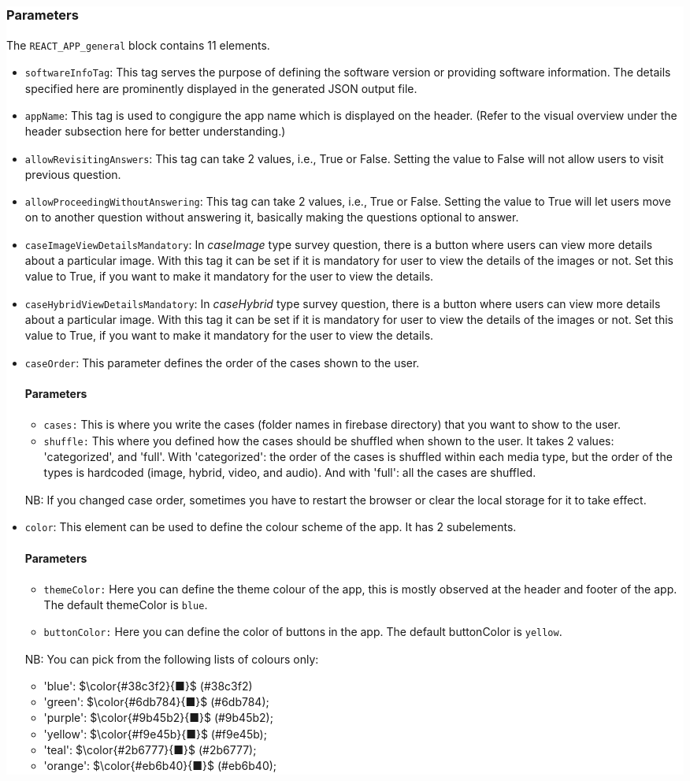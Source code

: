 ### Parameters

The `REACT_APP_general` block contains 11 elements.

- `softwareInfoTag`: This tag serves the purpose of defining the software version or providing software information. The details specified here are prominently displayed in the generated JSON output file.
- `appName`: This tag is used to congigure the app name which is displayed on the header. (Refer to the visual overview under the header subsection here for better understanding.)
- `allowRevisitingAnswers`: This tag can take 2 values, i.e., True or False. Setting the value to False will not allow users to visit previous question.
- `allowProceedingWithoutAnswering`: This tag can take 2 values, i.e., True or False. Setting the value to True will let users move on to another question without answering it, basically making the questions optional to answer.
- `caseImageViewDetailsMandatory`: In _caseImage_ type survey question, there is a button where users can view more details about a particular image. With this tag it can be set if it is mandatory for user to view the details of the images or not. Set this value to True, if you want to make it mandatory for the user to view the details.
- `caseHybridViewDetailsMandatory`: In _caseHybrid_ type survey question, there is a button where users can view more details about a particular image. With this tag it can be set if it is mandatory for user to view the details of the images or not. Set this value to True, if you want to make it mandatory for the user to view the details.
- `caseOrder`: This parameter defines the order of the cases shown to the user.

  #### Parameters

  - `cases:` This is where you write the cases (folder names in firebase directory) that you want to show to the user.
  - `shuffle:` This where you defined how the cases should be shuffled when shown to the user. It takes 2 values: 'categorized', and 'full'. With 'categorized': the order of the cases is shuffled within each media type, but the order of the types is hardcoded (image, hybrid, video, and audio). And with 'full': all the cases are shuffled.

  NB: If you changed case order, sometimes you have to restart the browser or clear the local storage for it to take effect.

- `color`: This element can be used to define the colour scheme of the app. It has 2 subelements.

  #### Parameters

  - `themeColor:` Here you can define the theme colour of the app, this is mostly observed at the header and footer of the app. The default themeColor is `blue`.

  - `buttonColor:` Here you can define the color of buttons in the app. The default buttonColor is `yellow`.

  NB: You can pick from the following lists of colours only:

  - 'blue': $\color{#38c3f2}{■}$ (#38c3f2)
  - 'green': $\color{#6db784}{■}$ (#6db784);
  - 'purple': $\color{#9b45b2}{■}$ (#9b45b2);
  - 'yellow': $\color{#f9e45b}{■}$ (#f9e45b);
  - 'teal': $\color{#2b6777}{■}$ (#2b6777);
  - 'orange': $\color{#eb6b40}{■}$ (#eb6b40);
